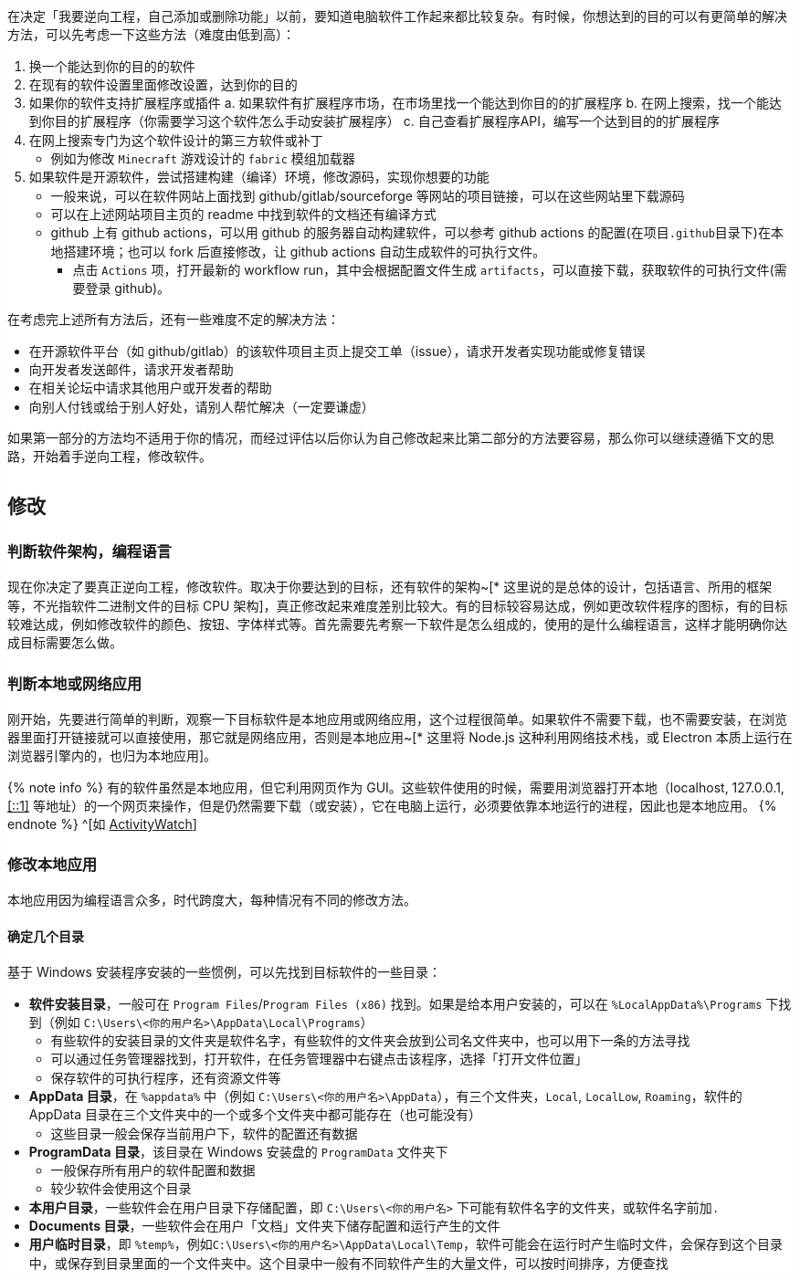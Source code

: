 在决定「我要逆向工程，自己添加或删除功能」以前，要知道电脑软件工作起来都比较复杂。有时候，你想达到的目的可以有更简单的解决方法，可以先考虑一下这些方法（难度由低到高）：

1. 换一个能达到你的目的的软件
2. 在现有的软件设置里面修改设置，达到你的目的
3. 如果你的软件支持扩展程序或插件
   a. 如果软件有扩展程序市场，在市场里找一个能达到你目的的扩展程序
   b. 在网上搜索，找一个能达到你目的扩展程序（你需要学习这个软件怎么手动安装扩展程序）
   c. 自己查看扩展程序API，编写一个达到目的的扩展程序
4. 在网上搜索专门为这个软件设计的第三方软件或补丁
   - 例如为修改 `Minecraft` 游戏设计的 `fabric` 模组加载器
5. 如果软件是开源软件，尝试搭建构建（编译）环境，修改源码，实现你想要的功能
   - 一般来说，可以在软件网站上面找到 github/gitlab/sourceforge 等网站的项目链接，可以在这些网站里下载源码
   - 可以在上述网站项目主页的 readme 中找到软件的文档还有编译方式
   - github 上有 github actions，可以用 github 的服务器自动构建软件，可以参考 github actions 的配置(在项目`.github`目录下)在本地搭建环境；也可以 fork 后直接修改，让 github actions 自动生成软件的可执行文件。
     - 点击 `Actions` 项，打开最新的 workflow run，其中会根据配置文件生成 `artifacts`，可以直接下载，获取软件的可执行文件(需要登录 github)。

在考虑完上述所有方法后，还有一些难度不定的解决方法：

- 在开源软件平台（如 github/gitlab）的该软件项目主页上提交工单（issue），请求开发者实现功能或修复错误
- 向开发者发送邮件，请求开发者帮助
- 在相关论坛中请求其他用户或开发者的帮助
- 向别人付钱或给于别人好处，请别人帮忙解决（一定要谦虚）

如果第一部分的方法均不适用于你的情况，而经过评估以后你认为自己修改起来比第二部分的方法要容易，那么你可以继续遵循下文的思路，开始着手逆向工程，修改软件。

## 修改

### 判断软件架构，编程语言

现在你决定了要真正逆向工程，修改软件。取决于你要达到的目标，还有软件的架构~[* 这里说的是总体的设计，包括语言、所用的框架等，不光指软件二进制文件的目标 CPU 架构]，真正修改起来难度差别比较大。有的目标较容易达成，例如更改软件程序的图标，有的目标较难达成，例如修改软件的颜色、按钮、字体样式等。首先需要先考察一下软件是怎么组成的，使用的是什么编程语言，这样才能明确你达成目标需要怎么做。

### 判断本地或网络应用

刚开始，先要进行简单的判断，观察一下目标软件是本地应用或网络应用，这个过程很简单。如果软件不需要下载，也不需要安装，在浏览器里面打开链接就可以直接使用，那它就是网络应用，否则是本地应用~[* 这里将 Node.js 这种利用网络技术栈，或 Electron 本质上运行在浏览器引擎内的，也归为本地应用]。

{% note info %}
有的软件虽然是本地应用，但它利用网页作为 GUI。这些软件使用的时候，需要用浏览器打开本地（localhost, 127.0.0.1, [[::1]](https://en.wikipedia.org/wiki/IPv6_address) 等地址）的一个网页来操作，但是仍然需要下载（或安装），它在电脑上运行，必须要依靠本地运行的进程，因此也是本地应用。
{% endnote %}
^[如 [ActivityWatch](https://activitywatch.net/)]

### 修改本地应用

本地应用因为编程语言众多，时代跨度大，每种情况有不同的修改方法。

#### 确定几个目录

基于 Windows 安装程序安装的一些惯例，可以先找到目标软件的一些目录：

- **软件安装目录**，一般可在 `Program Files`/`Program Files (x86)` 找到。如果是给本用户安装的，可以在 `%LocalAppData%\Programs` 下找到（例如 `C:\Users\<你的用户名>\AppData\Local\Programs`）
  - 有些软件的安装目录的文件夹是软件名字，有些软件的文件夹会放到公司名文件夹中，也可以用下一条的方法寻找
  - 可以通过任务管理器找到，打开软件，在任务管理器中右键点击该程序，选择「打开文件位置」
  - 保存软件的可执行程序，还有资源文件等
- **AppData 目录**，在 `%appdata%` 中（例如 `C:\Users\<你的用户名>\AppData`），有三个文件夹，`Local`, `LocalLow`, `Roaming`，软件的 AppData 目录在三个文件夹中的一个或多个文件夹中都可能存在（也可能没有）
  - 这些目录一般会保存当前用户下，软件的配置还有数据
- **ProgramData 目录**，该目录在 Windows 安装盘的 `ProgramData` 文件夹下
  - 一般保存所有用户的软件配置和数据
  - 较少软件会使用这个目录
- **本用户目录**，一些软件会在用户目录下存储配置，即 `C:\Users\<你的用户名>` 下可能有软件名字的文件夹，或软件名字前加`.`
- **Documents 目录**，一些软件会在用户「文档」文件夹下储存配置和运行产生的文件
- **用户临时目录**，即 `%temp%`，例如`C:\Users\<你的用户名>\AppData\Local\Temp`，软件可能会在运行时产生临时文件，会保存到这个目录中，或保存到目录里面的一个文件夹中。这个目录中一般有不同软件产生的大量文件，可以按时间排序，方便查找

[Blender]: https://www.blender.org/
[OpenSSH]: https://github.com/PowerShell/Win32-OpenSSH
[ASLR]: https://en.wikipedia.org/wiki/Address_space_layout_randomization
[Stylus]: https://github.com/openstyles/stylus
[Tampermonkey]: https://www.tampermonkey.net/
[Greasemonkey]: https://addons.mozilla.org/en-US/firefox/addon/greasemonkey/
[Header Editor]: https://github.com/FirefoxBar/HeaderEditor
[local override]: https://developer.chrome.com/docs/devtools/overrides/
[提交 pull request]: https://docs.github.com/en/pull-requests/collaborating-with-pull-requests/proposing-changes-to-your-work-with-pull-requests/creating-a-pull-request